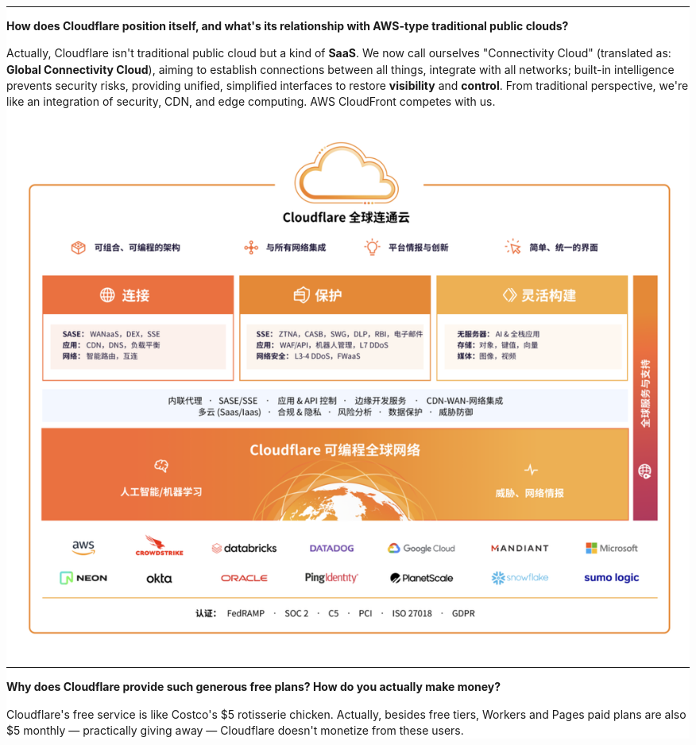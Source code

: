 ------

**How does Cloudflare position itself, and what's its relationship with AWS-type traditional public clouds?**

Actually, Cloudflare isn't traditional public cloud but a kind of **SaaS**. We now call ourselves "Connectivity Cloud" (translated as: **Global Connectivity Cloud**), aiming to establish connections between all things, integrate with all networks; built-in intelligence prevents security risks, providing unified, simplified interfaces to restore **visibility** and **control**. From traditional perspective, we're like an integration of security, CDN, and edge computing. AWS CloudFront competes with us.

![](cf-interview-3.png)

------

**Why does Cloudflare provide such generous free plans? How do you actually make money?**

Cloudflare's free service is like Costco's $5 rotisserie chicken. Actually, besides free tiers, Workers and Pages paid plans are also $5 monthly — practically giving away — Cloudflare doesn't monetize from these users.
